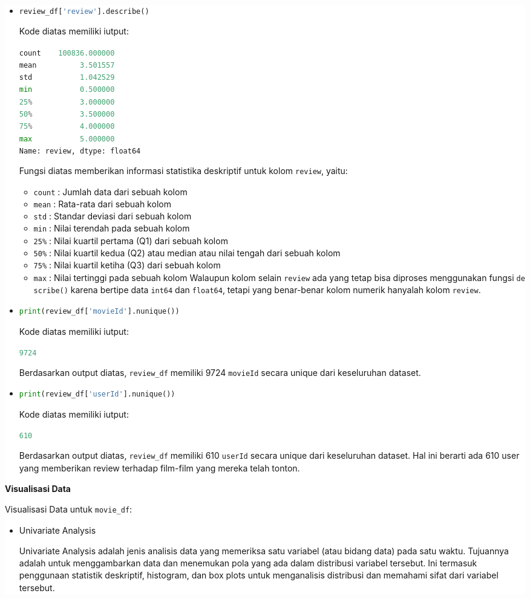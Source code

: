 - ```python
  review_df['review'].describe()
  ```
  Kode diatas memiliki iutput:
  ```python
  count    100836.000000
  mean          3.501557
  std           1.042529
  min           0.500000
  25%           3.000000
  50%           3.500000
  75%           4.000000
  max           5.000000
  Name: review, dtype: float64
  ```
  Fungsi diatas memberikan informasi statistika deskriptif untuk kolom `review`, yaitu:
    - ```count``` : Jumlah data dari sebuah kolom
    - ```mean``` : Rata-rata dari sebuah kolom
    - ```std``` : Standar deviasi dari sebuah kolom
    - ```min``` : Nilai terendah pada sebuah kolom
    - ```25%``` : Nilai kuartil pertama (Q1) dari sebuah kolom
    - ```50%``` : Nilai kuartil kedua (Q2) atau median atau nilai tengah dari sebuah kolom
    - ```75%``` : Nilai kuartil ketiha (Q3) dari sebuah kolom
    - ```max``` : Nilai tertinggi pada sebuah kolom
  Walaupun kolom selain `review` ada yang tetap bisa diproses menggunakan fungsi `describe()` karena bertipe data `int64` dan `float64`, tetapi yang benar-benar kolom numerik hanyalah kolom `review`.

- ```python
  print(review_df['movieId'].nunique())
  ```
  Kode diatas memiliki iutput:
  ```python
  9724
  ```
  Berdasarkan output diatas, `review_df` memiliki 9724 `movieId` secara unique dari keseluruhan dataset.

- ```python
  print(review_df['userId'].nunique())
  ```
  Kode diatas memiliki iutput:
  ```python
  610
  ```
  Berdasarkan output diatas, `review_df` memiliki 610 `userId` secara unique dari keseluruhan dataset. Hal ini berarti ada 610 user yang memberikan review terhadap film-film yang mereka telah tonton.

**Visualisasi Data**

Visualisasi Data untuk `movie_df`:
- Univariate Analysis
  
  Univariate Analysis adalah jenis analisis data yang memeriksa satu variabel (atau bidang data) pada satu waktu. Tujuannya adalah untuk menggambarkan data dan menemukan pola yang ada dalam distribusi variabel tersebut. Ini termasuk penggunaan statistik deskriptif, histogram, dan box plots untuk menganalisis distribusi dan memahami sifat dari variabel tersebut.
